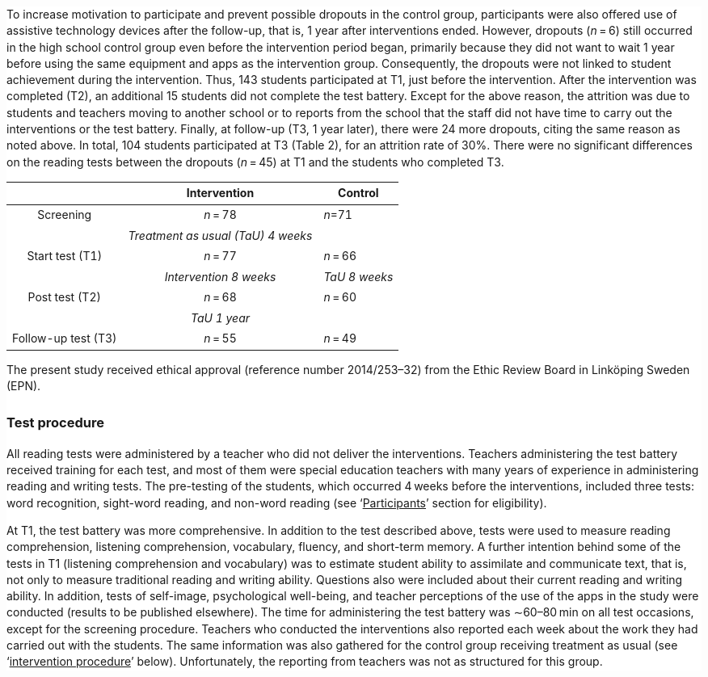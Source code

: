 To increase motivation to participate and prevent possible dropouts in the control group, participants were also offered use of assistive technology devices after the follow-up, that is, 1 year after interventions ended. However, dropouts (*n* = 6) still occurred in the high school control group even before the intervention period began, primarily because they did not want to wait 1 year before using the same equipment and apps as the intervention group. Consequently, the dropouts were not linked to student achievement during the intervention. Thus, 143 students participated at T1, just before the intervention. After the intervention was completed (T2), an additional 15 students did not complete the test battery. Except for the above reason, the attrition was due to students and teachers moving to another school or to reports from the school that the staff did not have time to carry out the interventions or the test battery. Finally, at follow-up (T3, 1 year later), there were 24 more dropouts, citing the same reason as noted above. In total, 104 students participated at T3 (Table 2), for an attrition rate of 30%. There were no significant differences on the reading tests between the dropouts (*n* = 45) at T1 and the students who completed T3.

|                     |            Intervention            | Control       |
| :-----------------: | :--------------------------------: | ------------- |
|      Screening      |              *n* = 78              | *n*=71        |
|                     | *Treatment as usual (TaU) 4 weeks* |               |
|   Start test (T1)   |              *n* = 77              | *n* = 66      |
|                     |       *Intervention 8 weeks*       | *TaU 8 weeks* |
|   Post test (T2)    |              *n* = 68              | *n* = 60      |
|                     |            *TaU 1 year*            |               |
| Follow-up test (T3) |              *n* = 55              | *n* = 49      |

The present study received ethical approval (reference number 2014/253–32) from the Ethic Review Board in Linköping Sweden (EPN).

### Test procedure

All reading tests were administered by a teacher who did not deliver the interventions. Teachers administering the test battery received training for each test, and most of them were special education teachers with many years of experience in administering reading and writing tests. The pre-testing of the students, which occurred 4 weeks before the interventions, included three tests: word recognition, sight-word reading, and non-word reading (see ‘[Participants](https://www.tandfonline.com/doi/full/10.1080/17483107.2019.1646821#S0002-S2001)’ section for eligibility).

At T1, the test battery was more comprehensive. In addition to the test described above, tests were used to measure reading comprehension, listening comprehension, vocabulary, fluency, and short-term memory. A further intention behind some of the tests in T1 (listening comprehension and vocabulary) was to estimate student ability to assimilate and communicate text, that is, not only to measure traditional reading and writing ability. Questions also were included about their current reading and writing ability. In addition, tests of self-image, psychological well-being, and teacher perceptions of the use of the apps in the study were conducted (results to be published elsewhere). The time for administering the test battery was ∼60–80 min on all test occasions, except for the screening procedure. Teachers who conducted the interventions also reported each week about the work they had carried out with the students. The same information was also gathered for the control group receiving treatment as usual (see ‘[intervention procedure](https://www.tandfonline.com/doi/full/10.1080/17483107.2019.1646821#S0002-S2005)’ below). Unfortunately, the reporting from teachers was not as structured for this group.
